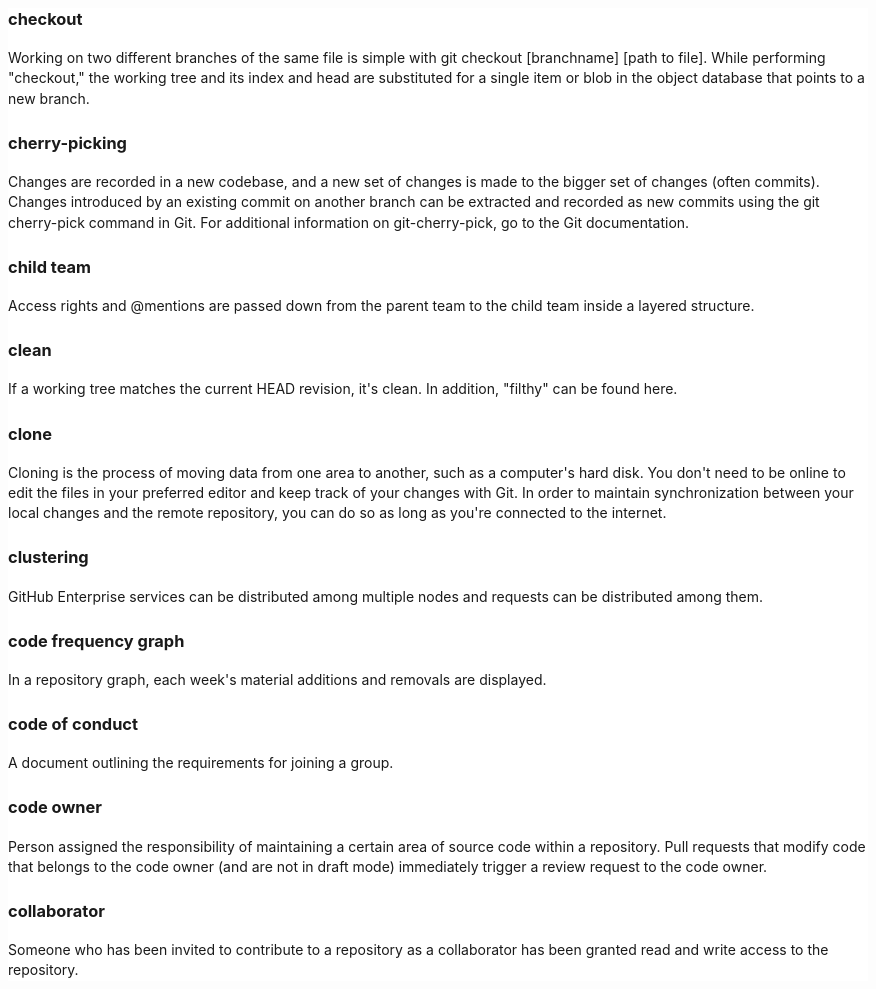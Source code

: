 ### checkout

Working on two different branches of the same file is simple with git checkout \[branchname\] \[path to file\]. While performing "checkout," the working tree and its index and head are substituted for a single item or blob in the object database that points to a new branch.

### cherry-picking

Changes are recorded in a new codebase, and a new set of changes is made to the bigger set of changes (often commits). Changes introduced by an existing commit on another branch can be extracted and recorded as new commits using the git cherry-pick command in Git. For additional information on git-cherry-pick, go to the Git documentation.

### child team

Access rights and @mentions are passed down from the parent team to the child team inside a layered structure.

### clean

If a working tree matches the current HEAD revision, it's clean. In addition, "filthy" can be found here.

### clone

Cloning is the process of moving data from one area to another, such as a computer's hard disk. You don't need to be online to edit the files in your preferred editor and keep track of your changes with Git. In order to maintain synchronization between your local changes and the remote repository, you can do so as long as you're connected to the internet.

### clustering

GitHub Enterprise services can be distributed among multiple nodes and requests can be distributed among them.

### code frequency graph

In a repository graph, each week's material additions and removals are displayed.

### code of conduct

A document outlining the requirements for joining a group.

### code owner

Person assigned the responsibility of maintaining a certain area of source code within a repository. Pull requests that modify code that belongs to the code owner (and are not in draft mode) immediately trigger a review request to the code owner.

### collaborator

Someone who has been invited to contribute to a repository as a collaborator has been granted read and write access to the repository.
